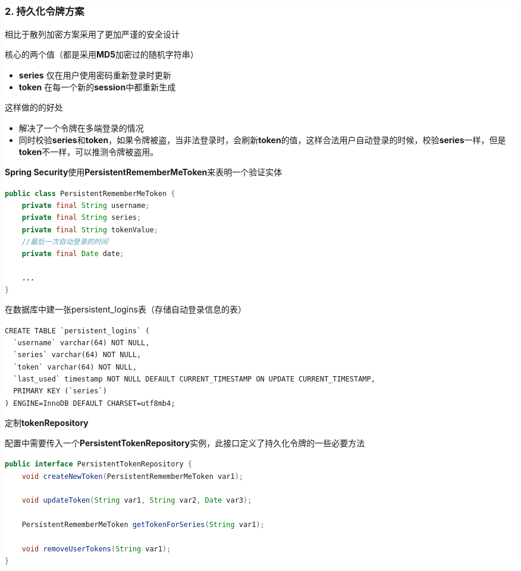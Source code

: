 

### 2. 持久化令牌方案

相比于散列加密方案采用了更加严谨的安全设计

核心的两个值（都是采用**MD5**加密过的随机字符串）

- **series** 仅在用户使用密码重新登录时更新
- **token** 在每一个新的**session**中都重新生成

这样做的的好处

- 解决了一个令牌在多端登录的情况
- 同时校验**series**和**token**，如果令牌被盗，当非法登录时，会刷新**token**的值，这样合法用户自动登录的时候，校验**series**一样，但是**token**不一样，可以推测令牌被盗用。



**Spring Security**使用**PersistentRememberMeToken**来表明一个验证实体

```java
public class PersistentRememberMeToken {
    private final String username;
    private final String series;
    private final String tokenValue;
    //最后一次自动登录的时间
    private final Date date;

 	...
}
```

在数据库中建一张persistent_logins表（存储自动登录信息的表）

```mysql
CREATE TABLE `persistent_logins` (
  `username` varchar(64) NOT NULL,
  `series` varchar(64) NOT NULL,
  `token` varchar(64) NOT NULL,
  `last_used` timestamp NOT NULL DEFAULT CURRENT_TIMESTAMP ON UPDATE CURRENT_TIMESTAMP,
  PRIMARY KEY (`series`)
) ENGINE=InnoDB DEFAULT CHARSET=utf8mb4;
```

定制**tokenRepository**

配置中需要传入一个**PersistentTokenRepository**实例，此接口定义了持久化令牌的一些必要方法

```java
public interface PersistentTokenRepository {
    void createNewToken(PersistentRememberMeToken var1);

    void updateToken(String var1, String var2, Date var3);

    PersistentRememberMeToken getTokenForSeries(String var1);

    void removeUserTokens(String var1);
}
```
